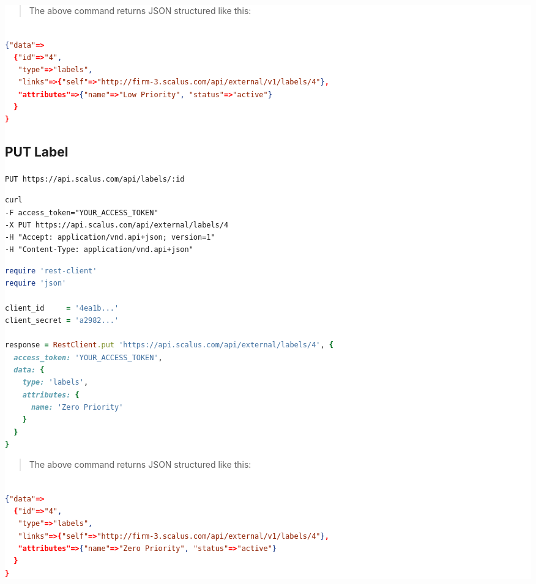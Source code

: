 ```ruby
```

> The above command returns JSON structured like this:

```json

{"data"=>
  {"id"=>"4",
   "type"=>"labels",
   "links"=>{"self"=>"http://firm-3.scalus.com/api/external/v1/labels/4"},
   "attributes"=>{"name"=>"Low Priority", "status"=>"active"}
  }
}
```


<h2 id="putlabel"><span class='blue-btn'>PUT</span> Label</h2>

`PUT https://api.scalus.com/api/labels/:id`


```shell
curl
-F access_token="YOUR_ACCESS_TOKEN"
-X PUT https://api.scalus.com/api/external/labels/4
-H "Accept: application/vnd.api+json; version=1"
-H "Content-Type: application/vnd.api+json"
```

```ruby
require 'rest-client'
require 'json'

client_id     = '4ea1b...'
client_secret = 'a2982...'

response = RestClient.put 'https://api.scalus.com/api/external/labels/4', {
  access_token: 'YOUR_ACCESS_TOKEN',
  data: {
    type: 'labels',
    attributes: {
      name: 'Zero Priority'
    }
  }
}

```

> The above command returns JSON structured like this:

```json

{"data"=>
  {"id"=>"4",
   "type"=>"labels",
   "links"=>{"self"=>"http://firm-3.scalus.com/api/external/v1/labels/4"},
   "attributes"=>{"name"=>"Zero Priority", "status"=>"active"}
  }
}
```
